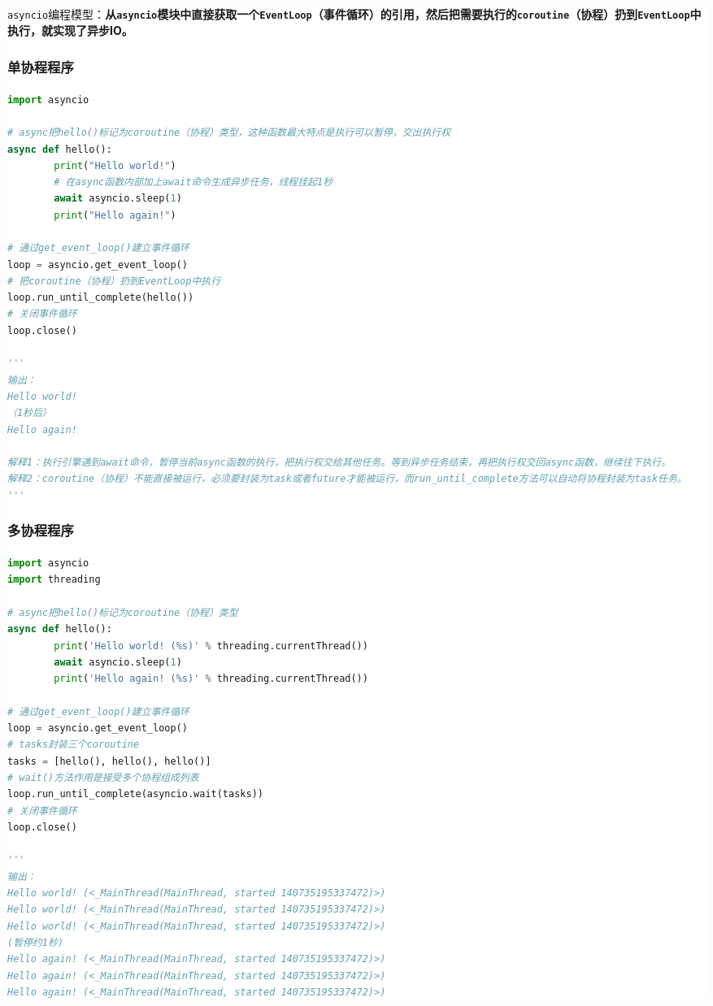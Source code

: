 `asyncio`编程模型：**从`asyncio`模块中直接获取一个`EventLoop`（事件循环）的引用，然后把需要执行的`coroutine`（协程）扔到`EventLoop`中执行，就实现了异步IO。**

### 单协程程序

```python
import asyncio

# async把hello()标记为coroutine（协程）类型，这种函数最大特点是执行可以暂停，交出执行权
async def hello():
        print("Hello world!")
        # 在async函数内部加上await命令生成异步任务，线程挂起1秒
        await asyncio.sleep(1)
        print("Hello again!")

# 通过get_event_loop()建立事件循环
loop = asyncio.get_event_loop()
# 把coroutine（协程）扔到EventLoop中执行
loop.run_until_complete(hello())
# 关闭事件循环
loop.close()

'''
输出：
Hello world!
（1秒后）
Hello again!

解释1：执行引擎遇到await命令，暂停当前async函数的执行，把执行权交给其他任务。等到异步任务结束，再把执行权交回async函数，继续往下执行。
解释2：coroutine（协程）不能直接被运行，必须要封装为task或者future才能被运行，而run_until_complete方法可以自动将协程封装为task任务。
'''
```

### 多协程程序

```python
import asyncio
import threading

# async把hello()标记为coroutine（协程）类型
async def hello():
        print('Hello world! (%s)' % threading.currentThread())
        await asyncio.sleep(1)
        print('Hello again! (%s)' % threading.currentThread())

# 通过get_event_loop()建立事件循环
loop = asyncio.get_event_loop()
# tasks封装三个coroutine
tasks = [hello(), hello(), hello()]
# wait()方法作用是接受多个协程组成列表
loop.run_until_complete(asyncio.wait(tasks))
# 关闭事件循环
loop.close()

'''
输出：
Hello world! (<_MainThread(MainThread, started 140735195337472)>)
Hello world! (<_MainThread(MainThread, started 140735195337472)>)
Hello world! (<_MainThread(MainThread, started 140735195337472)>)
(暂停约1秒)
Hello again! (<_MainThread(MainThread, started 140735195337472)>)
Hello again! (<_MainThread(MainThread, started 140735195337472)>)
Hello again! (<_MainThread(MainThread, started 140735195337472)>)

```
